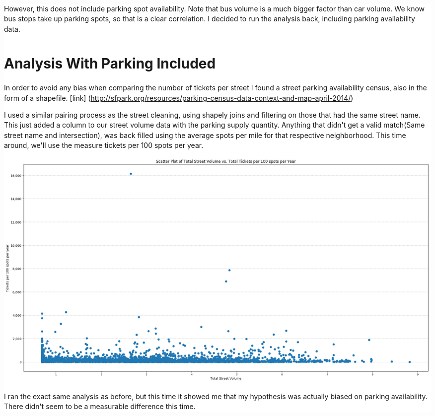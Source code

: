 However, this does not include parking spot availability. Note that bus volume is a much bigger factor than car volume. We know bus stops take up parking spots, so that is a clear correlation. I decided to run the analysis back, including parking availability data.


# Analysis With Parking Included

In order to avoid any bias when comparing the number of tickets per street I found a street parking availability census, also in the form of a shapefile. [link] (http://sfpark.org/resources/parking-census-data-context-and-map-april-2014/)

I used a similar pairing process as the street cleaning, using shapely joins and filtering on those that had the same street name. This just added a column to our street volume data with the parking supply quantity. Anything that didn't get a valid match(Same street name and intersection), was back filled using the average spots per mile for that respective neighborhood. This time around, we'll use the measure tickets per 100 spots per year.

![Ticks Per Spot](reports/figures/analysis/model/TixPerSpot.png)

 I ran the exact same analysis as before, but this time it showed me that my hypothesis was actually biased on parking availability. There didn't seem to be a measurable difference this time.
